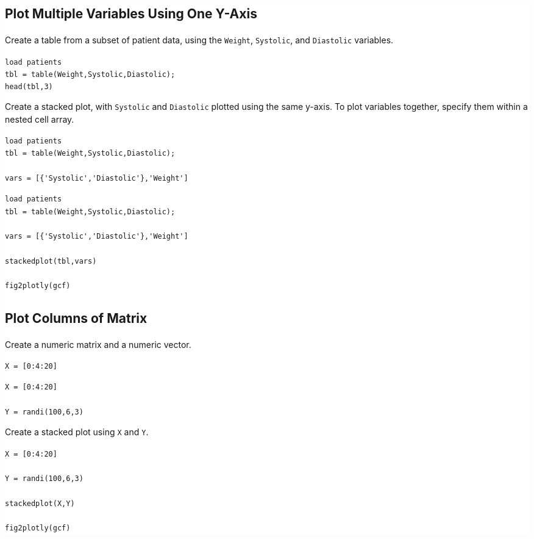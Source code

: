 


## Plot Multiple Variables Using One Y-Axis

Create a table from a subset of patient data, using the `Weight`, `Systolic`, and `Diastolic` variables.

```{matlab}
load patients
tbl = table(Weight,Systolic,Diastolic);
head(tbl,3)
```

Create a stacked plot, with `Systolic` and `Diastolic` plotted using the same y-axis. To plot variables together, specify them within a nested cell array.

```{matlab}
load patients
tbl = table(Weight,Systolic,Diastolic);

vars = [{'Systolic','Diastolic'},'Weight']
```

```{matlab}
load patients
tbl = table(Weight,Systolic,Diastolic);

vars = [{'Systolic','Diastolic'},'Weight']

stackedplot(tbl,vars)

fig2plotly(gcf)
```



## Plot Columns of Matrix

Create a numeric matrix and a numeric vector.

```{matlab}
X = [0:4:20]
```


```{matlab}
X = [0:4:20]

Y = randi(100,6,3)
```

Create a stacked plot using `X` and `Y`.

```{matlab}
X = [0:4:20]

Y = randi(100,6,3)

stackedplot(X,Y)

fig2plotly(gcf)
```
